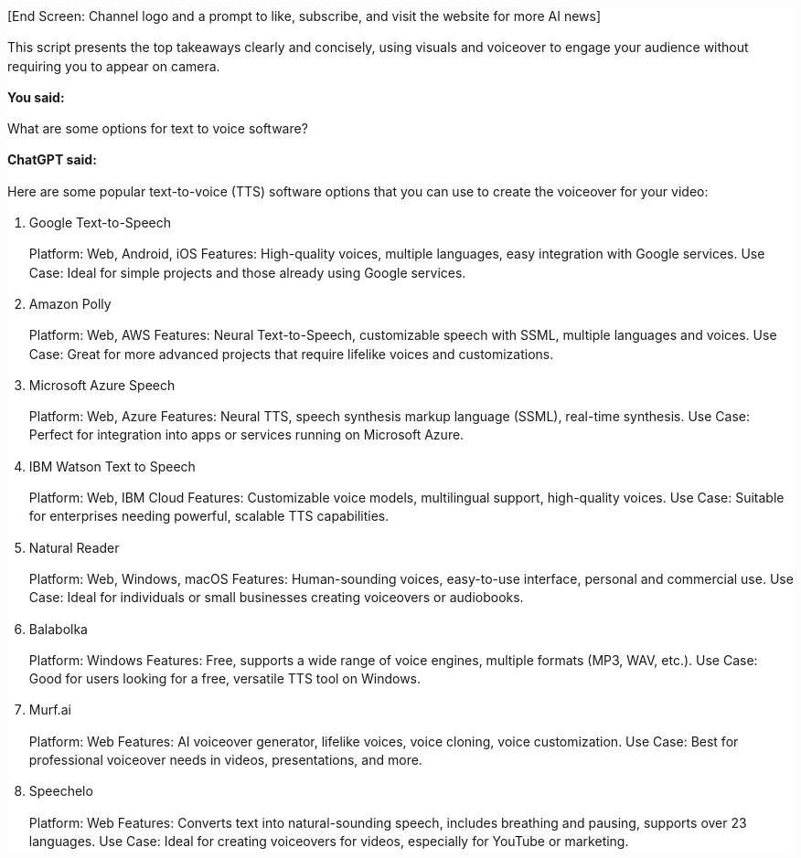 [End Screen: Channel logo and a prompt to like, subscribe, and visit the website for more AI news]

This script presents the top takeaways clearly and concisely, using visuals and voiceover to engage your audience without requiring you to appear on camera.

**You said:**

What are some options for text to voice software?

**ChatGPT said:**

Here are some popular text-to-voice (TTS) software options that you can use to create the voiceover for your video:
1. Google Text-to-Speech

    Platform: Web, Android, iOS
    Features: High-quality voices, multiple languages, easy integration with Google services.
    Use Case: Ideal for simple projects and those already using Google services.

2. Amazon Polly

    Platform: Web, AWS
    Features: Neural Text-to-Speech, customizable speech with SSML, multiple languages and voices.
    Use Case: Great for more advanced projects that require lifelike voices and customizations.

3. Microsoft Azure Speech

    Platform: Web, Azure
    Features: Neural TTS, speech synthesis markup language (SSML), real-time synthesis.
    Use Case: Perfect for integration into apps or services running on Microsoft Azure.

4. IBM Watson Text to Speech

    Platform: Web, IBM Cloud
    Features: Customizable voice models, multilingual support, high-quality voices.
    Use Case: Suitable for enterprises needing powerful, scalable TTS capabilities.

5. Natural Reader

    Platform: Web, Windows, macOS
    Features: Human-sounding voices, easy-to-use interface, personal and commercial use.
    Use Case: Ideal for individuals or small businesses creating voiceovers or audiobooks.

6. Balabolka

    Platform: Windows
    Features: Free, supports a wide range of voice engines, multiple formats (MP3, WAV, etc.).
    Use Case: Good for users looking for a free, versatile TTS tool on Windows.

7. Murf.ai

    Platform: Web
    Features: AI voiceover generator, lifelike voices, voice cloning, voice customization.
    Use Case: Best for professional voiceover needs in videos, presentations, and more.

8. Speechelo

    Platform: Web
    Features: Converts text into natural-sounding speech, includes breathing and pausing, supports over 23 languages.
    Use Case: Ideal for creating voiceovers for videos, especially for YouTube or marketing.
